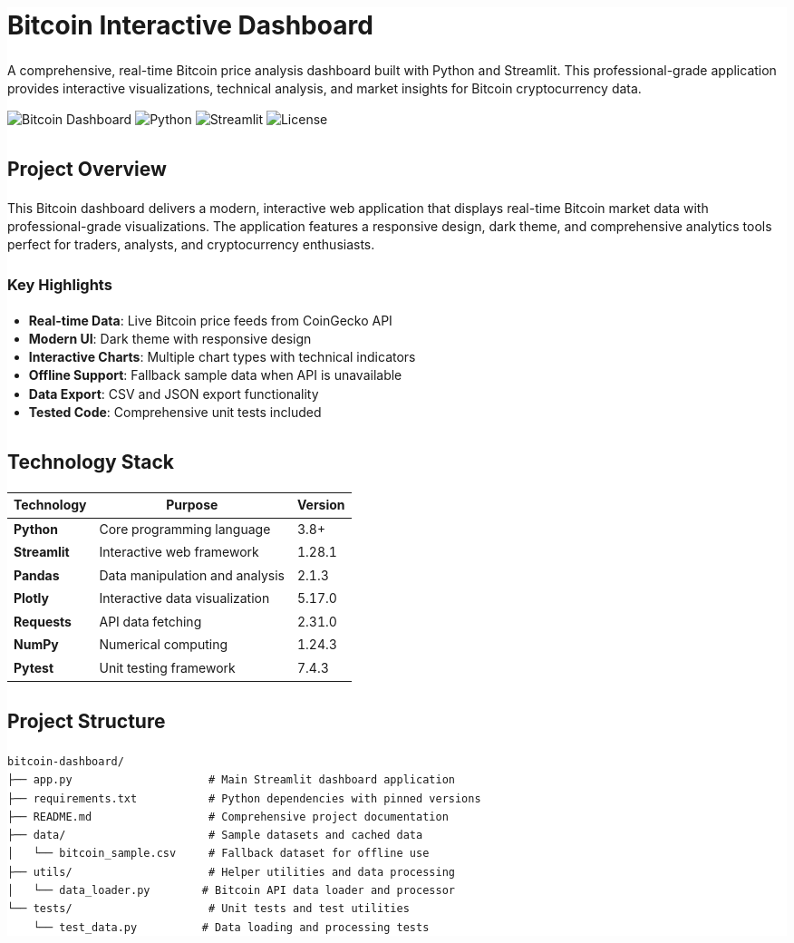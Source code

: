 # Bitcoin Interactive Dashboard

A comprehensive, real-time Bitcoin price analysis dashboard built with Python and Streamlit. This professional-grade application provides interactive visualizations, technical analysis, and market insights for Bitcoin cryptocurrency data.

![Bitcoin Dashboard](https://img.shields.io/badge/Bitcoin-Dashboard-orange?style=for-the-badge&logo=bitcoin)
![Python](https://img.shields.io/badge/Python-3.8+-blue?style=for-the-badge&logo=python)
![Streamlit](https://img.shields.io/badge/Streamlit-1.28+-red?style=for-the-badge&logo=streamlit)
![License](https://img.shields.io/badge/License-MIT-green?style=for-the-badge)

## Project Overview

This Bitcoin dashboard delivers a modern, interactive web application that displays real-time Bitcoin market data with professional-grade visualizations. The application features a responsive design, dark theme, and comprehensive analytics tools perfect for traders, analysts, and cryptocurrency enthusiasts.

### Key Highlights
- **Real-time Data**: Live Bitcoin price feeds from CoinGecko API
- **Modern UI**: Dark theme with responsive design
- **Interactive Charts**: Multiple chart types with technical indicators
- **Offline Support**: Fallback sample data when API is unavailable
- **Data Export**: CSV and JSON export functionality
- **Tested Code**: Comprehensive unit tests included

## Technology Stack

| Technology | Purpose | Version |
|------------|---------|---------|
| **Python** | Core programming language | 3.8+ |
| **Streamlit** | Interactive web framework | 1.28.1 |
| **Pandas** | Data manipulation and analysis | 2.1.3 |
| **Plotly** | Interactive data visualization | 5.17.0 |
| **Requests** | API data fetching | 2.31.0 |
| **NumPy** | Numerical computing | 1.24.3 |
| **Pytest** | Unit testing framework | 7.4.3 |

## Project Structure

```
bitcoin-dashboard/
├── app.py                     # Main Streamlit dashboard application
├── requirements.txt           # Python dependencies with pinned versions
├── README.md                  # Comprehensive project documentation
├── data/                      # Sample datasets and cached data
│   └── bitcoin_sample.csv     # Fallback dataset for offline use
├── utils/                     # Helper utilities and data processing
│   └── data_loader.py        # Bitcoin API data loader and processor
└── tests/                     # Unit tests and test utilities
    └── test_data.py          # Data loading and processing tests
```
